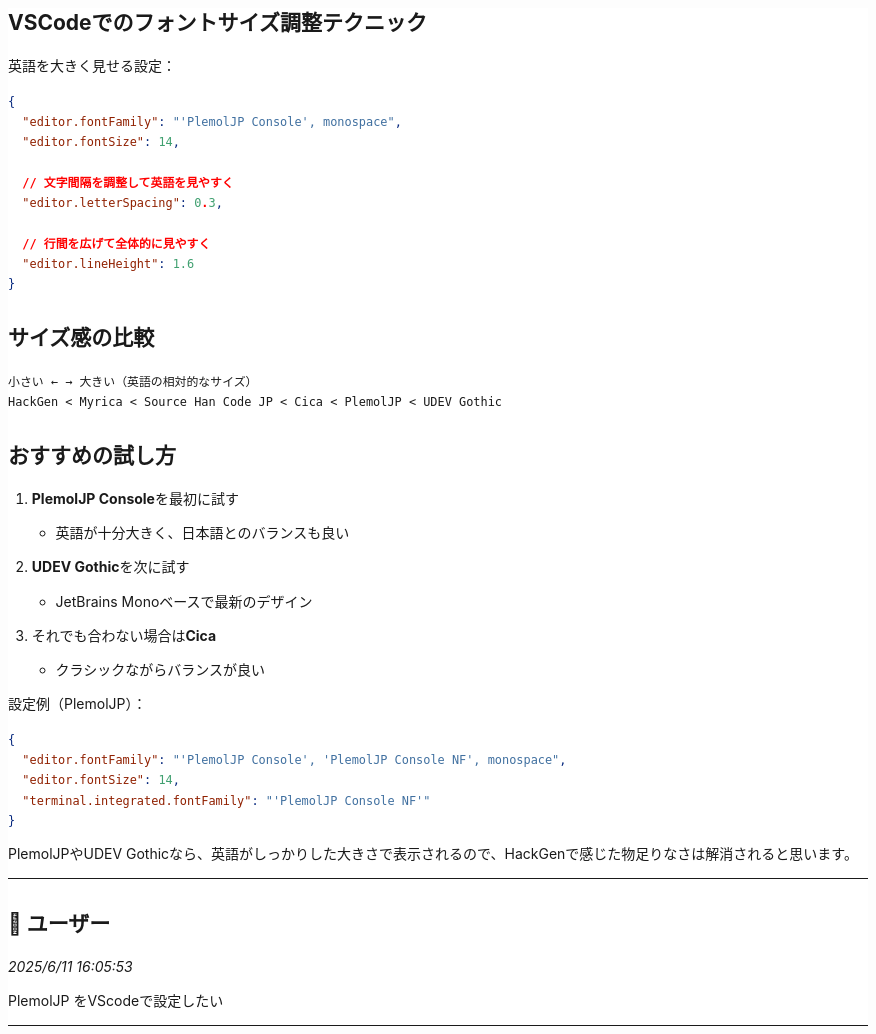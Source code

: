 ## VSCodeでのフォントサイズ調整テクニック

英語を大きく見せる設定：
```json
{
  "editor.fontFamily": "'PlemolJP Console', monospace",
  "editor.fontSize": 14,
  
  // 文字間隔を調整して英語を見やすく
  "editor.letterSpacing": 0.3,
  
  // 行間を広げて全体的に見やすく
  "editor.lineHeight": 1.6
}
```

## サイズ感の比較

```
小さい ← → 大きい（英語の相対的なサイズ）
HackGen < Myrica < Source Han Code JP < Cica < PlemolJP < UDEV Gothic
```

## おすすめの試し方

1. **PlemolJP Console**を最初に試す
   - 英語が十分大きく、日本語とのバランスも良い

2. **UDEV Gothic**を次に試す
   - JetBrains Monoベースで最新のデザイン

3. それでも合わない場合は**Cica**
   - クラシックながらバランスが良い

設定例（PlemolJP）：
```json
{
  "editor.fontFamily": "'PlemolJP Console', 'PlemolJP Console NF', monospace",
  "editor.fontSize": 14,
  "terminal.integrated.fontFamily": "'PlemolJP Console NF'"
}
```

PlemolJPやUDEV Gothicなら、英語がしっかりした大きさで表示されるので、HackGenで感じた物足りなさは解消されると思います。

---

## 👤 ユーザー
*2025/6/11 16:05:53*

PlemolJP をVScodeで設定したい

---
